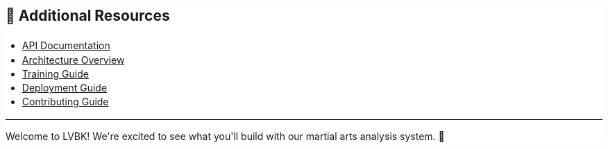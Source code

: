 ## 🔗 Additional Resources

- [API Documentation](api/)
- [Architecture Overview](../architecture/)
- [Training Guide](training.md)
- [Deployment Guide](deployment.md)
- [Contributing Guide](../../CONTRIBUTING.md)

---

Welcome to LVBK! We're excited to see what you'll build with our martial arts analysis system. 🥋

